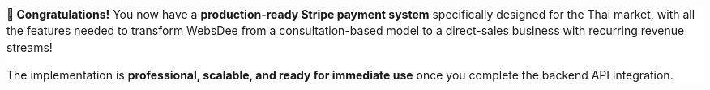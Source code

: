**🎉 Congratulations!** You now have a **production-ready Stripe payment system** specifically designed for the Thai market, with all the features needed to transform WebsDee from a consultation-based model to a direct-sales business with recurring revenue streams!

The implementation is **professional, scalable, and ready for immediate use** once you complete the backend API integration.
